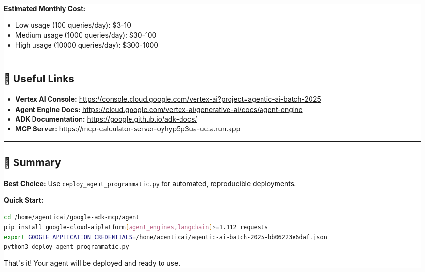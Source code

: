 **Estimated Monthly Cost:**
- Low usage (100 queries/day): $3-10
- Medium usage (1000 queries/day): $30-100
- High usage (10000 queries/day): $300-1000

---

## 🔗 **Useful Links**

- **Vertex AI Console:** https://console.cloud.google.com/vertex-ai?project=agentic-ai-batch-2025
- **Agent Engine Docs:** https://cloud.google.com/vertex-ai/generative-ai/docs/agent-engine
- **ADK Documentation:** https://google.github.io/adk-docs/
- **MCP Server:** https://mcp-calculator-server-oyhyp5p3ua-uc.a.run.app

---

## 🎉 **Summary**

**Best Choice:** Use `deploy_agent_programmatic.py` for automated, reproducible deployments.

**Quick Start:**
```bash
cd /home/agenticai/google-adk-mcp/agent
pip install google-cloud-aiplatform[agent_engines,langchain]>=1.112 requests
export GOOGLE_APPLICATION_CREDENTIALS=/home/agenticai/agentic-ai-batch-2025-bb06223e6daf.json
python3 deploy_agent_programmatic.py
```

That's it! Your agent will be deployed and ready to use.
